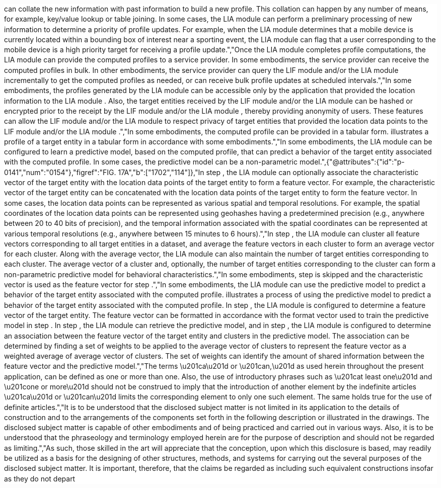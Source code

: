 can collate the new information with past information to build a new profile. This collation can happen by any number of means, for example, key\/value lookup or table joining. In some cases, the LIA module  can perform a preliminary processing of new information to determine a priority of profile updates. For example, when the LIA module  determines that a mobile device is currently located within a bounding box of interest near a sporting event, the LIA module  can flag that a user corresponding to the mobile device is a high priority target for receiving a profile update.","Once the LIA module  completes profile computations, the LIA module  can provide the computed profiles to a service provider. In some embodiments, the service provider can receive the computed profiles in bulk. In other embodiments, the service provider can query the LIF module  and\/or the LIA module  incrementally to get the computed profiles as needed, or can receive bulk profile updates at scheduled intervals.","In some embodiments, the profiles generated by the LIA module  can be accessible only by the application that provided the location information to the LIA module . Also, the target entities received by the LIF module  and\/or the LIA module  can be hashed or encrypted prior to the receipt by the LIF module  and\/or the LIA module , thereby providing anonymity of users. These features can allow the LIF module  and\/or the LIA module  to respect privacy of target entities that provided the location data points to the LIF module  and\/or the LIA module .","In some embodiments, the computed profile can be provided in a tabular form.  illustrates a profile of a target entity in a tabular form in accordance with some embodiments.","In some embodiments, the LIA module  can be configured to learn a predictive model, based on the computed profile, that can predict a behavior of the target entity associated with the computed profile. In some cases, the predictive model can be a non-parametric model.",{"@attributes":{"id":"p-0141","num":"0154"},"figref":"FIG. 17A","b":["1702","114"]},"In step , the LIA module  can optionally associate the characteristic vector of the target entity with the location data points of the target entity to form a feature vector. For example, the characteristic vector of the target entity can be concatenated with the location data points of the target entity to form the feature vector. In some cases, the location data points can be represented as various spatial and temporal resolutions. For example, the spatial coordinates of the location data points can be represented using geohashes having a predetermined precision (e.g., anywhere between 20 to 40 bits of precision), and the temporal information associated with the spatial coordinates can be represented at various temporal resolutions (e.g., anywhere between 15 minutes to 6 hours).","In step , the LIA module  can cluster all feature vectors corresponding to all target entities in a dataset, and average the feature vectors in each cluster to form an average vector for each cluster. Along with the average vector, the LIA module  can also maintain the number of target entities corresponding to each cluster. The average vector of a cluster and, optionally, the number of target entities corresponding to the cluster can form a non-parametric predictive model for behavioral characteristics.","In some embodiments, step  is skipped and the characteristic vector is used as the feature vector for step .","In some embodiments, the LIA module  can use the predictive model to predict a behavior of the target entity associated with the computed profile.  illustrates a process of using the predictive model to predict a behavior of the target entity associated with the computed profile. In step , the LIA module  is configured to determine a feature vector of the target entity. The feature vector can be formatted in accordance with the format vector used to train the predictive model in step . In step , the LIA module  can retrieve the predictive model, and in step , the LIA module  is configured to determine an association between the feature vector of the target entity and clusters in the predictive model. The association can be determined by finding a set of weights to be applied to the average vector of clusters to represent the feature vector as a weighted average of average vector of clusters. The set of weights can identify the amount of shared information between the feature vector and the predictive model.","The terms \u201ca\u201d or \u201can,\u201d as used herein throughout the present application, can be defined as one or more than one. Also, the use of introductory phrases such as \u201cat least one\u201d and \u201cone or more\u201d should not be construed to imply that the introduction of another element by the indefinite articles \u201ca\u201d or \u201can\u201d limits the corresponding element to only one such element. The same holds true for the use of definite articles.","It is to be understood that the disclosed subject matter is not limited in its application to the details of construction and to the arrangements of the components set forth in the following description or illustrated in the drawings. The disclosed subject matter is capable of other embodiments and of being practiced and carried out in various ways. Also, it is to be understood that the phraseology and terminology employed herein are for the purpose of description and should not be regarded as limiting.","As such, those skilled in the art will appreciate that the conception, upon which this disclosure is based, may readily be utilized as a basis for the designing of other structures, methods, and systems for carrying out the several purposes of the disclosed subject matter. It is important, therefore, that the claims be regarded as including such equivalent constructions insofar as they do not depart
